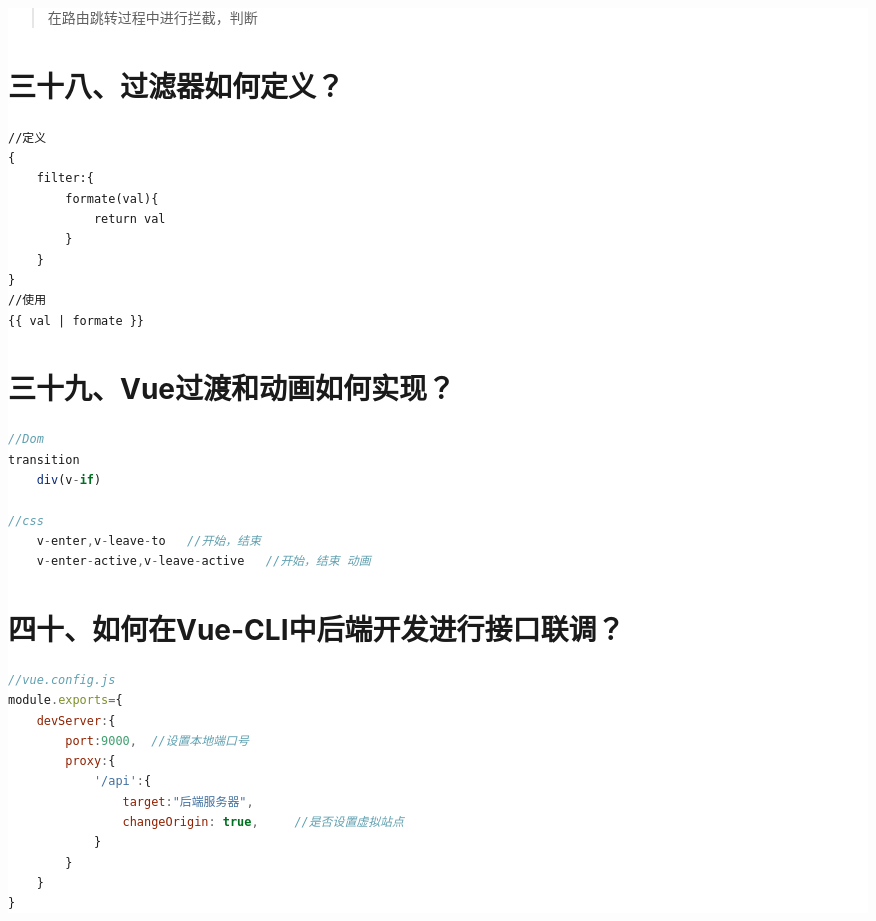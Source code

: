 > 在路由跳转过程中进行拦截，判断



# 三十八、过滤器如何定义？

```vue
//定义
{
    filter:{
        formate(val){
            return val
        }
    }
}
//使用
{{ val | formate }}
```



# 三十九、Vue过渡和动画如何实现？

```javascript
//Dom
transition
	div(v-if)

//css
	v-enter,v-leave-to   //开始，结束
	v-enter-active,v-leave-active   //开始，结束 动画
```



# 四十、如何在Vue-CLI中后端开发进行接口联调？

```javascript
//vue.config.js
module.exports={
    devServer:{
        port:9000,	//设置本地端口号
        proxy:{
            '/api':{
                target:"后端服务器",
                changeOrigin: true, 	//是否设置虚拟站点
            }    
        }
    }
}
```


